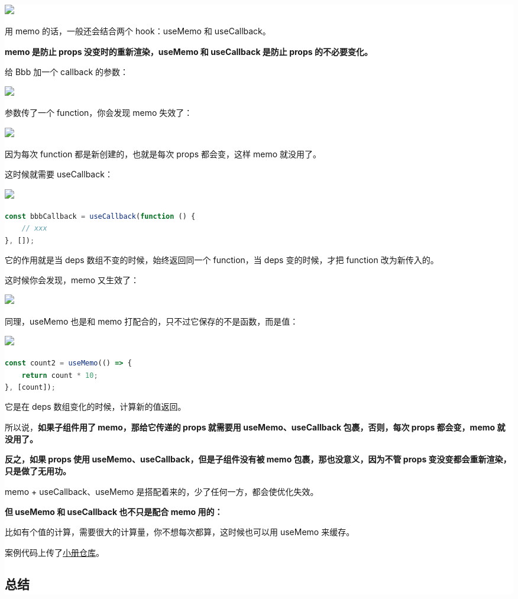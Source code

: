 ![](https://p1-juejin.byteimg.com/tos-cn-i-k3u1fbpfcp/454fb44ba8ce476592f4a0c2d90dee71~tplv-k3u1fbpfcp-jj-mark:0:0:0:0:q75.image#?w=632&h=758&s=60442&e=png&b=ffffff)

用 memo 的话，一般还会结合两个 hook：useMemo 和 useCallback。

**memo 是防止 props 没变时的重新渲染，useMemo 和 useCallback 是防止 props 的不必要变化。**

给 Bbb 加一个 callback 的参数：

![](https://p9-juejin.byteimg.com/tos-cn-i-k3u1fbpfcp/ddfb932af2184ce48255446d346fe6b6~tplv-k3u1fbpfcp-jj-mark:0:0:0:0:q75.image#?w=1134&h=1270&s=189416&e=png&b=1f1f1f)

参数传了一个 function，你会发现 memo 失效了：

![](https://p1-juejin.byteimg.com/tos-cn-i-k3u1fbpfcp/f203f20743c34905ba6148b328d8bbc2~tplv-k3u1fbpfcp-jj-mark:0:0:0:0:q75.image#?w=786&h=740&s=55526&e=png&b=ffffff)

因为每次 function 都是新创建的，也就是每次 props 都会变，这样 memo 就没用了。

这时候就需要 useCallback：

![](https://p6-juejin.byteimg.com/tos-cn-i-k3u1fbpfcp/7d02270a19374897a3a8e27f2f547503~tplv-k3u1fbpfcp-jj-mark:0:0:0:0:q75.image#?w=1092&h=1240&s=188180&e=png&b=1f1f1f)

```javascript
const bbbCallback = useCallback(function () {
    // xxx
}, []);
```

它的作用就是当 deps 数组不变的时候，始终返回同一个 function，当 deps 变的时候，才把 function 改为新传入的。

这时候你会发现，memo 又生效了：

![](https://p3-juejin.byteimg.com/tos-cn-i-k3u1fbpfcp/17318aee450b4918b59db4e000272922~tplv-k3u1fbpfcp-jj-mark:0:0:0:0:q75.image#?w=738&h=726&s=51245&e=png&b=ffffff)

同理，useMemo 也是和 memo 打配合的，只不过它保存的不是函数，而是值：

![](https://p6-juejin.byteimg.com/tos-cn-i-k3u1fbpfcp/29d8c121a66f472b8de743b4784abcfa~tplv-k3u1fbpfcp-jj-mark:0:0:0:0:q75.image#?w=1134&h=834&s=138507&e=png&b=1f1f1f)

```javascript
const count2 = useMemo(() => {
    return count * 10;
}, [count]);
```

它是在 deps 数组变化的时候，计算新的值返回。

所以说，**如果子组件用了 memo，那给它传递的 props 就需要用 useMemo、useCallback 包裹，否则，每次 props 都会变，memo 就没用了。**

**反之，如果 props 使用 useMemo、useCallback，但是子组件没有被 memo 包裹，那也没意义，因为不管 props 变没变都会重新渲染，只是做了无用功。**

memo + useCallback、useMemo 是搭配着来的，少了任何一方，都会使优化失效。

**但 useMemo 和 useCallback 也不只是配合 memo 用的：**

比如有个值的计算，需要很大的计算量，你不想每次都算，这时候也可以用 useMemo 来缓存。

案例代码上传了[小册仓库](https://github.com/QuarkGluonPlasma/react-course-code/tree/main/hook-test)。

## 总结
